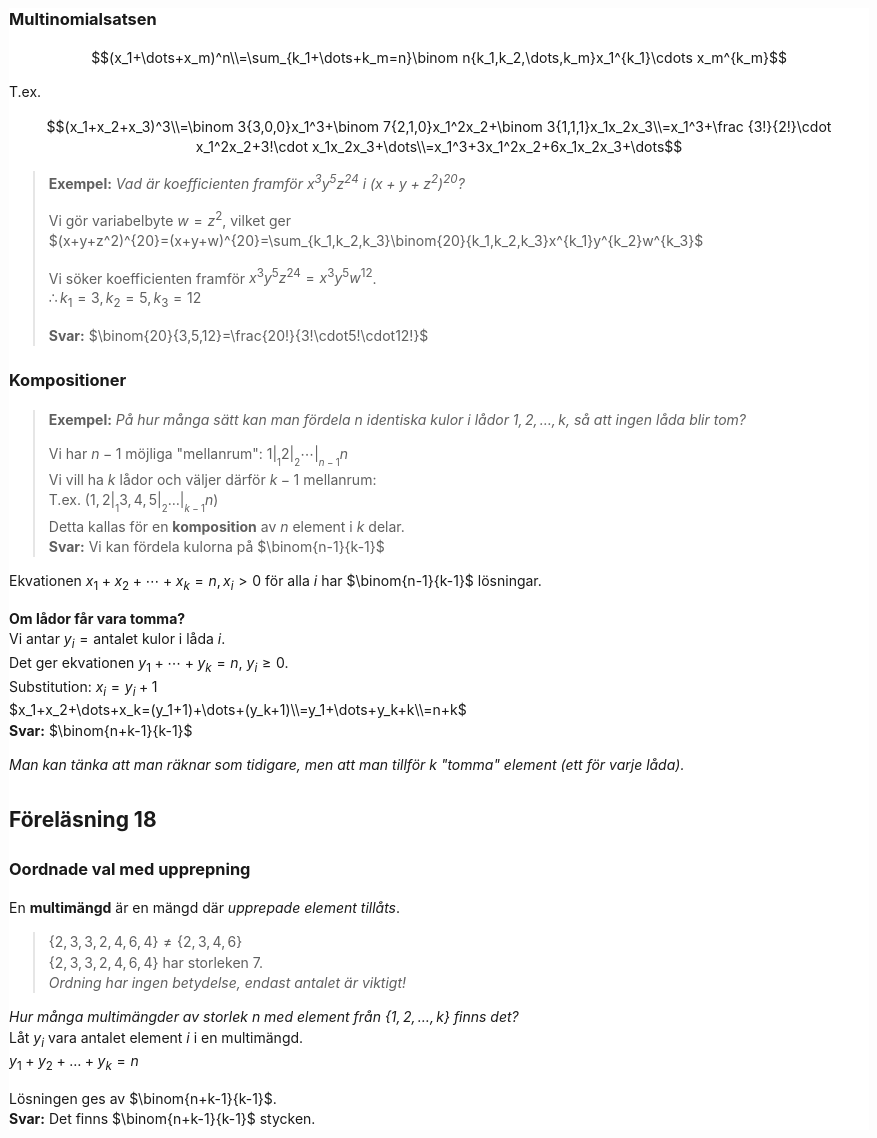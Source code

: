 ### Multinomialsatsen
$$(x_1+\dots+x_m)^n\\=\sum_{k_1+\dots+k_m=n}\binom n{k_1,k_2,\dots,k_m}x_1^{k_1}\cdots x_m^{k_m}$$

T.ex.

$$(x_1+x_2+x_3)^3\\=\binom 3{3,0,0}x_1^3+\binom 7{2,1,0}x_1^2x_2+\binom 3{1,1,1}x_1x_2x_3\\=x_1^3+\frac {3!}{2!}\cdot x_1^2x_2+3!\cdot x_1x_2x_3+\dots\\=x_1^3+3x_1^2x_2+6x_1x_2x_3+\dots$$

> **Exempel:** *Vad är koefficienten framför $x^3y^5z^{24}$ i $(x+y+z^2)^{20}$?*
> 
> Vi gör variabelbyte $w=z^2$, vilket ger<br>
> $(x+y+z^2)^{20}=(x+y+w)^{20}=\sum_{k_1,k_2,k_3}\binom{20}{k_1,k_2,k_3}x^{k_1}y^{k_2}w^{k_3}$
> 
> Vi söker koefficienten framför $x^3y^5z^{24}=x^3y^5w^{12}$.<br>
> $\therefore k_1=3,k_2=5,k_3=12$
> 
> **Svar:** $\binom{20}{3,5,12}=\frac{20!}{3!\cdot5!\cdot12!}$

### Kompositioner
> **Exempel:** *På hur många sätt kan man fördela $n$ identiska kulor i lådor $1,2,\dots,k$, så att ingen låda blir tom?*
> 
> Vi har $n-1$ möjliga "mellanrum": $1|_{_1}2|_{_2}\cdots|_{_{n-1}}n$<br>
> Vi vill ha $k$ lådor och väljer därför $k-1$ mellanrum:<br>
> T.ex. $(1,2|_{_1}3,4,5|_{_2}\dots|_{_{k-1}}n)$<br>
> Detta kallas för en **komposition** av $n$ element i $k$ delar.<br>
> **Svar:** Vi kan fördela kulorna på $\binom{n-1}{k-1}$

Ekvationen $x_1+x_2+\cdots+x_k=n, x_i>0\text{ för alla }i$ har $\binom{n-1}{k-1}$ lösningar.

**Om lådor får vara tomma?**<br>
Vi antar $y_i=\text{antalet kulor i låda }i$.<br>
Det ger ekvationen $y_1+\cdots+y_k=n,\ y_i\geq0$.<br>
Substitution: $x_i = y_i+1$<br>
$x_1+x_2+\dots+x_k=(y_1+1)+\dots+(y_k+1)\\=y_1+\dots+y_k+k\\=n+k$<br>
**Svar:** $\binom{n+k-1}{k-1}$

*Man kan tänka att man räknar som tidigare, men att man tillför $k$ "tomma" element (ett för varje låda).*

## Föreläsning 18
### Oordnade val med upprepning
En **multimängd** är en mängd där *upprepade element tillåts*.
> $\{2,3,3,2,4,6,4\}\neq\{2,3,4,6\}$<br>
> $\{2,3,3,2,4,6,4\}$ har storleken $7$.<br>
> *Ordning har ingen betydelse, endast antalet är viktigt!*

*Hur många multimängder av storlek $n$ med element från $\{1,2,\dots,k\}$ finns det?*<br>
Låt $y_i$ vara antalet element $i$ i en multimängd.<br>
$y_1+y_2+\dots+y_k=n$

Lösningen ges av $\binom{n+k-1}{k-1}$.<br>
**Svar:** Det finns $\binom{n+k-1}{k-1}$ stycken.
